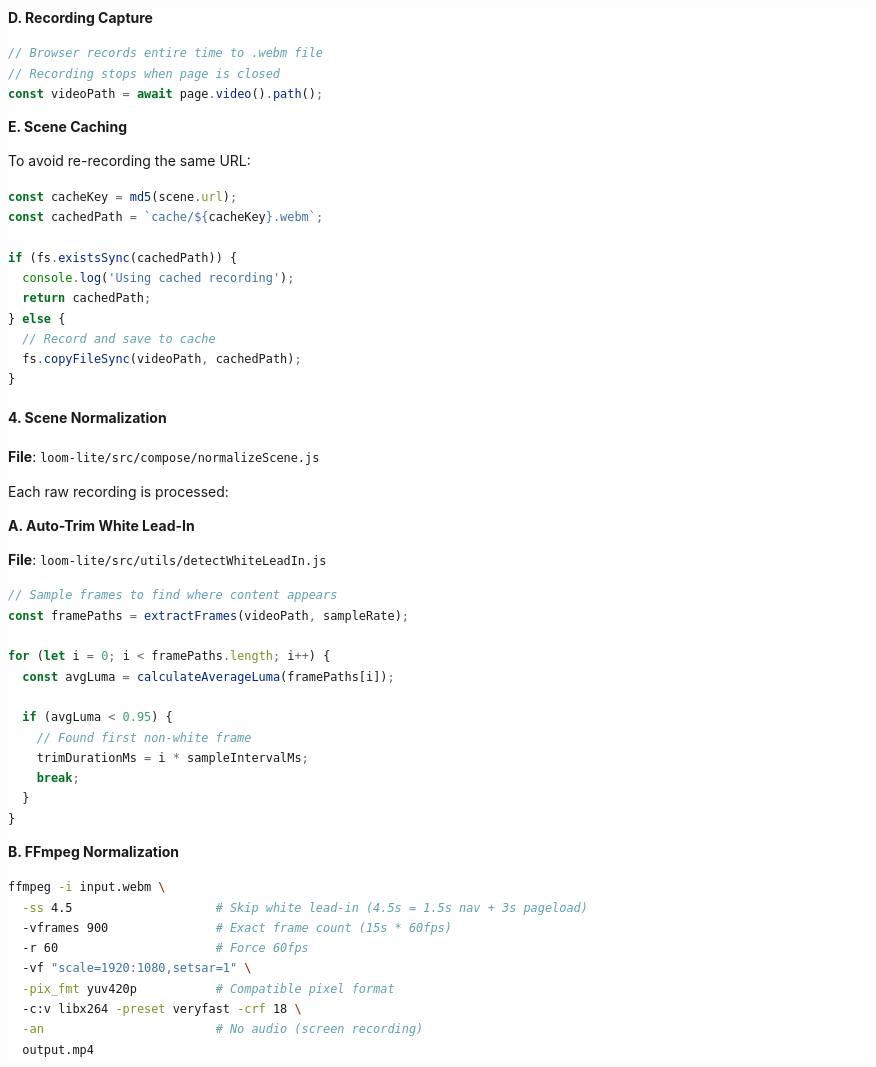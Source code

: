 **D. Recording Capture**
```javascript
// Browser records entire time to .webm file
// Recording stops when page is closed
const videoPath = await page.video().path();
```

**E. Scene Caching**

To avoid re-recording the same URL:
```javascript
const cacheKey = md5(scene.url);
const cachedPath = `cache/${cacheKey}.webm`;

if (fs.existsSync(cachedPath)) {
  console.log('Using cached recording');
  return cachedPath;
} else {
  // Record and save to cache
  fs.copyFileSync(videoPath, cachedPath);
}
```

#### 4. Scene Normalization

**File**: `loom-lite/src/compose/normalizeScene.js`

Each raw recording is processed:

**A. Auto-Trim White Lead-In**

**File**: `loom-lite/src/utils/detectWhiteLeadIn.js`

```javascript
// Sample frames to find where content appears
const framePaths = extractFrames(videoPath, sampleRate);

for (let i = 0; i < framePaths.length; i++) {
  const avgLuma = calculateAverageLuma(framePaths[i]);

  if (avgLuma < 0.95) {
    // Found first non-white frame
    trimDurationMs = i * sampleIntervalMs;
    break;
  }
}
```

**B. FFmpeg Normalization**
```bash
ffmpeg -i input.webm \
  -ss 4.5                    # Skip white lead-in (4.5s = 1.5s nav + 3s pageload)
  -vframes 900               # Exact frame count (15s * 60fps)
  -r 60                      # Force 60fps
  -vf "scale=1920:1080,setsar=1" \
  -pix_fmt yuv420p           # Compatible pixel format
  -c:v libx264 -preset veryfast -crf 18 \
  -an                        # No audio (screen recording)
  output.mp4
```
